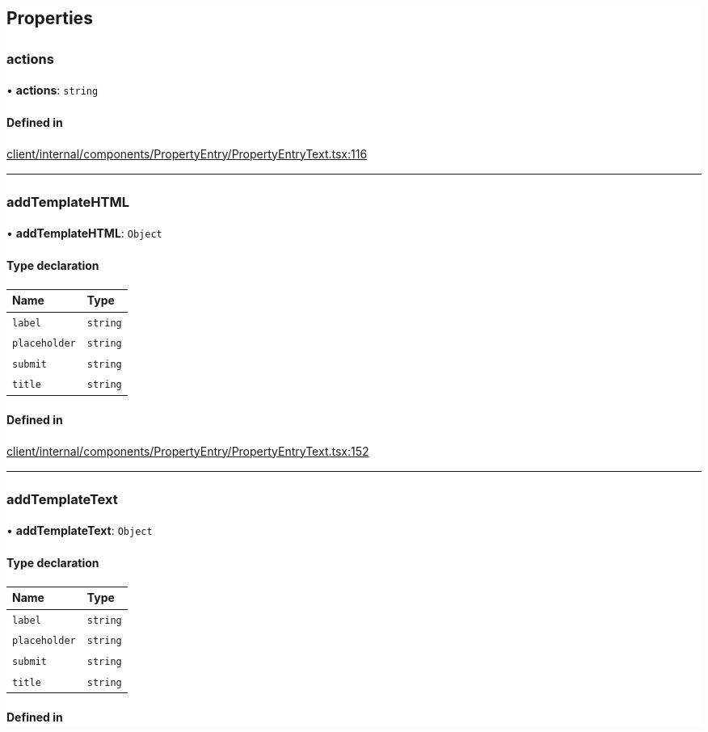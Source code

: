 
## Properties

### actions

• **actions**: `string`

#### Defined in

[client/internal/components/PropertyEntry/PropertyEntryText.tsx:116](https://github.com/onzag/itemize/blob/f2db74a5/client/internal/components/PropertyEntry/PropertyEntryText.tsx#L116)

___

### addTemplateHTML

• **addTemplateHTML**: `Object`

#### Type declaration

| Name | Type |
| :------ | :------ |
| `label` | `string` |
| `placeholder` | `string` |
| `submit` | `string` |
| `title` | `string` |

#### Defined in

[client/internal/components/PropertyEntry/PropertyEntryText.tsx:152](https://github.com/onzag/itemize/blob/f2db74a5/client/internal/components/PropertyEntry/PropertyEntryText.tsx#L152)

___

### addTemplateText

• **addTemplateText**: `Object`

#### Type declaration

| Name | Type |
| :------ | :------ |
| `label` | `string` |
| `placeholder` | `string` |
| `submit` | `string` |
| `title` | `string` |

#### Defined in
